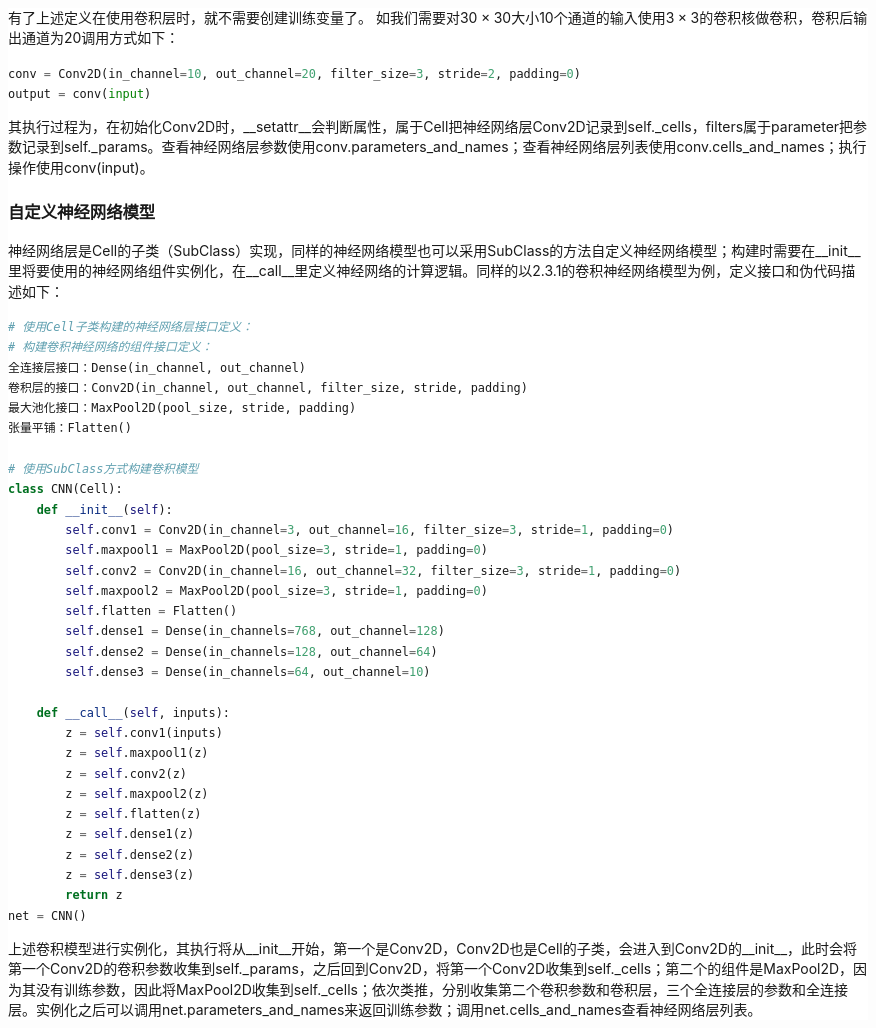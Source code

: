 有了上述定义在使用卷积层时，就不需要创建训练变量了。
如我们需要对$30 \times 30$大小10个通道的输入使用$3 \times 3$的卷积核做卷积，卷积后输出通道为20调用方式如下：
```python
conv = Conv2D(in_channel=10, out_channel=20, filter_size=3, stride=2, padding=0)
output = conv(input)
```

其执行过程为，在初始化Conv2D时，\_\_setattr\_\_会判断属性，属于Cell把神经网络层Conv2D记录到self.\_cells，filters属于parameter把参数记录到self.\_params。查看神经网络层参数使用conv.parameters_and_names；查看神经网络层列表使用conv.cells_and_names；执行操作使用conv(input)。

### 自定义神经网络模型

神经网络层是Cell的子类（SubClass）实现，同样的神经网络模型也可以采用SubClass的方法自定义神经网络模型；构建时需要在\_\_init\_\_里将要使用的神经网络组件实例化，在\_\_call\_\_里定义神经网络的计算逻辑。同样的以2.3.1的卷积神经网络模型为例，定义接口和伪代码描述如下：
```python
# 使用Cell子类构建的神经网络层接口定义：
# 构建卷积神经网络的组件接口定义：
全连接层接口：Dense(in_channel, out_channel)
卷积层的接口：Conv2D(in_channel, out_channel, filter_size, stride, padding)
最大池化接口：MaxPool2D(pool_size, stride, padding)
张量平铺：Flatten()

# 使用SubClass方式构建卷积模型
class CNN(Cell):
    def __init__(self):
        self.conv1 = Conv2D(in_channel=3, out_channel=16, filter_size=3, stride=1, padding=0)
        self.maxpool1 = MaxPool2D(pool_size=3, stride=1, padding=0)
        self.conv2 = Conv2D(in_channel=16, out_channel=32, filter_size=3, stride=1, padding=0)
        self.maxpool2 = MaxPool2D(pool_size=3, stride=1, padding=0)
        self.flatten = Flatten()
        self.dense1 = Dense(in_channels=768, out_channel=128)
        self.dense2 = Dense(in_channels=128, out_channel=64)
        self.dense3 = Dense(in_channels=64, out_channel=10)

    def __call__(self, inputs):
        z = self.conv1(inputs)
        z = self.maxpool1(z)
        z = self.conv2(z)
        z = self.maxpool2(z)
        z = self.flatten(z)
        z = self.dense1(z)
        z = self.dense2(z)
        z = self.dense3(z)
        return z
net = CNN()
```

上述卷积模型进行实例化，其执行将从\_\_init\_\_开始，第一个是Conv2D，Conv2D也是Cell的子类，会进入到Conv2D的\_\_init\_\_，此时会将第一个Conv2D的卷积参数收集到self.\_params，之后回到Conv2D，将第一个Conv2D收集到self.\_cells；第二个的组件是MaxPool2D，因为其没有训练参数，因此将MaxPool2D收集到self.\_cells；依次类推，分别收集第二个卷积参数和卷积层，三个全连接层的参数和全连接层。实例化之后可以调用net.parameters_and_names来返回训练参数；调用net.cells_and_names查看神经网络层列表。
